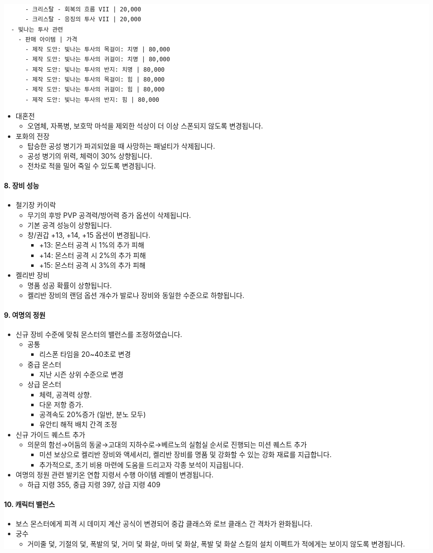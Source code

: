           - 크리스탈 - 회복의 흐름 VII | 20,000
          - 크리스탈 - 응징의 투사 VII | 20,000
      - 빛나는 투사 관련
        - 판매 아이템 | 가격
          - 제작 도안: 빛나는 투사의 목걸이: 치명 | 80,000
          - 제작 도안: 빛나는 투사의 귀걸이: 치명 | 80,000
          - 제작 도안: 빛나는 투사의 반지: 치명 | 80,000
          - 제작 도안: 빛나는 투사의 목걸이: 힘 | 80,000
          - 제작 도안: 빛나는 투사의 귀걸이: 힘 | 80,000
          - 제작 도안: 빛나는 투사의 반지: 힘 | 80,000
- 대혼전
  - 오염체, 자폭병, 보호막 마석을 제외한 석상이 더 이상 스폰되지 않도록 변경됩니다.
- 포화의 전장
  - 탑승한 공성 병기가 파괴되었을 때 사망하는 패널티가 삭제됩니다.
  - 공성 병기의 위력, 체력이 30% 상향됩니다.
  - 전차로 적을 밀어 죽일 수 있도록 변경됩니다. 

#### 8. 장비 성능
- 철기장 카이락
  - 무기의 후방 PVP 공격력/방어력 증가 옵션이 삭제됩니다.
  - 기본 공격 성능이 상향됩니다.
  - 창/권갑 +13, +14, +15 옵션이 변경됩니다.
    - +13: 몬스터 공격 시 1%의 추가 피해
    - +14: 몬스터 공격 시 2%의 추가 피해
    - +15: 몬스터 공격 시 3%의 추가 피해
- 켈리반 장비
  - 명품 성공 확률이 상향됩니다.
  - 켈리반 장비의 랜덤 옵션 개수가 발로나 장비와 동일한 수준으로 하향됩니다. 

#### 9. 여명의 정원
- 신규 장비 수준에 맞춰 몬스터의 밸런스를 조정하였습니다.
  - 공통
    - 리스폰 타임을 20~40초로 변경
  - 중급 몬스터
    - 지난 시즌 상위 수준으로 변경
  - 상급 몬스터
    - 체력, 공격력 상향.
    - 다운 저항 증가.
    - 공격속도 20%증가 (일반, 분노 모두)
    - 유안티 해적 배치 간격 조정
- 신규 가이드 퀘스트 추가
  - 의문의 함선→어둠의 동굴→고대의 지하수로→베르노의 실험실 순서로 진행되는 미션 퀘스트 추가
    - 미션 보상으로 켈리반 장비와 액세서리, 켈리반 장비를 명품 및 강화할 수 있는 강화 재료를 지급합니다.
    - 추가적으로, 초기 비용 마련에 도움을 드리고자 각종 보석이 지급됩니다.
- 여명의 정원 관련 발키온 연합 지령서 수행 아이템 레벨이 변경됩니다.
  - 하급 지령 355, 중급 지령 397, 상급 지령 409

#### 10. 캐릭터 밸런스
- 보스 몬스터에게 피격 시 데미지 계산 공식이 변경되어 중갑 클래스와 로브 클래스 간 격차가 완화됩니다.
- 궁수
  - 거미줄 덫, 기절의 덫, 폭발의 덫, 거미 덫 화살, 마비 덫 화살, 폭발 덫 화살 스킬의 설치 이펙트가 적에게는 보이지 않도록 변경됩니다.
